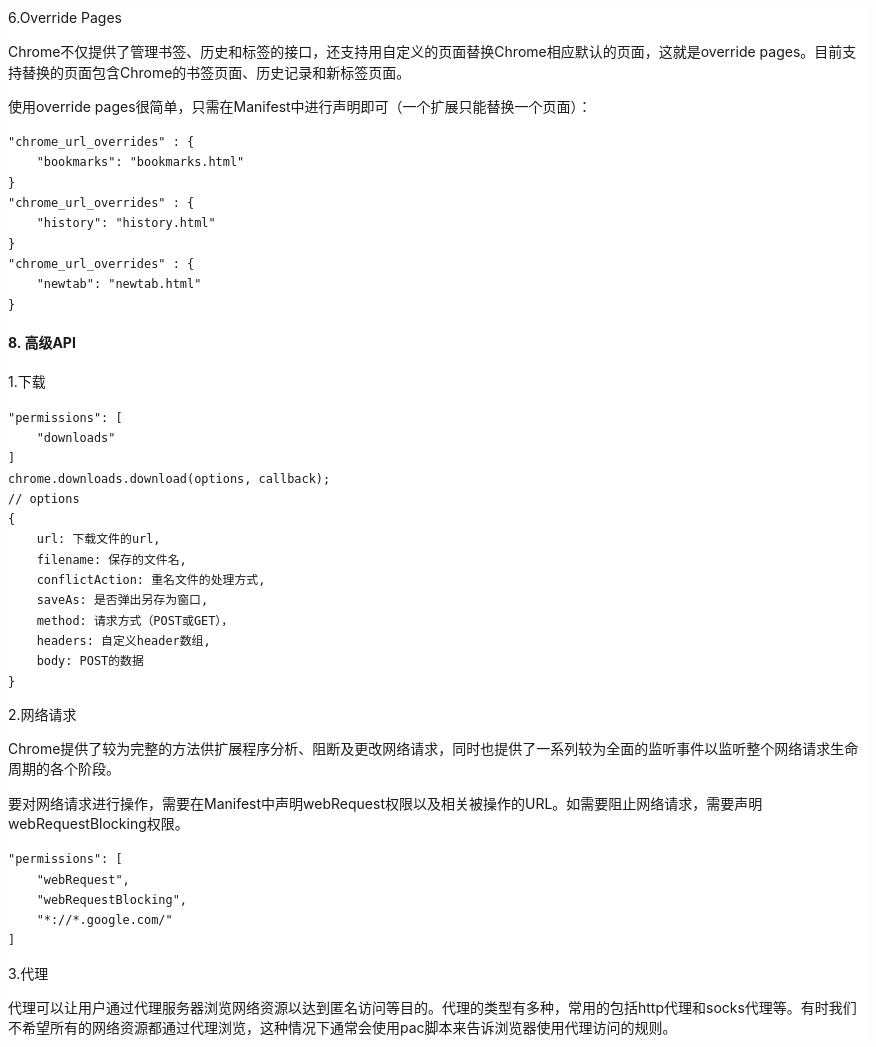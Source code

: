 6.Override Pages

Chrome不仅提供了管理书签、历史和标签的接口，还支持用自定义的页面替换Chrome相应默认的页面，这就是override pages。目前支持替换的页面包含Chrome的书签页面、历史记录和新标签页面。

使用override pages很简单，只需在Manifest中进行声明即可（一个扩展只能替换一个页面）：

```
"chrome_url_overrides" : {
    "bookmarks": "bookmarks.html"
}
"chrome_url_overrides" : {
    "history": "history.html"
}
"chrome_url_overrides" : {
    "newtab": "newtab.html"
}
```

#### 8. 高级API

1.下载 

```
"permissions": [
    "downloads"
]
chrome.downloads.download(options, callback);
// options
{
    url: 下载文件的url,
    filename: 保存的文件名,
    conflictAction: 重名文件的处理方式,
    saveAs: 是否弹出另存为窗口,
    method: 请求方式（POST或GET），
    headers: 自定义header数组,
    body: POST的数据
}
```

2.网络请求

Chrome提供了较为完整的方法供扩展程序分析、阻断及更改网络请求，同时也提供了一系列较为全面的监听事件以监听整个网络请求生命周期的各个阶段。

要对网络请求进行操作，需要在Manifest中声明webRequest权限以及相关被操作的URL。如需要阻止网络请求，需要声明webRequestBlocking权限。

```
"permissions": [
    "webRequest",
    "webRequestBlocking",
    "*://*.google.com/"
]
```

3.代理

代理可以让用户通过代理服务器浏览网络资源以达到匿名访问等目的。代理的类型有多种，常用的包括http代理和socks代理等。有时我们不希望所有的网络资源都通过代理浏览，这种情况下通常会使用pac脚本来告诉浏览器使用代理访问的规则。

